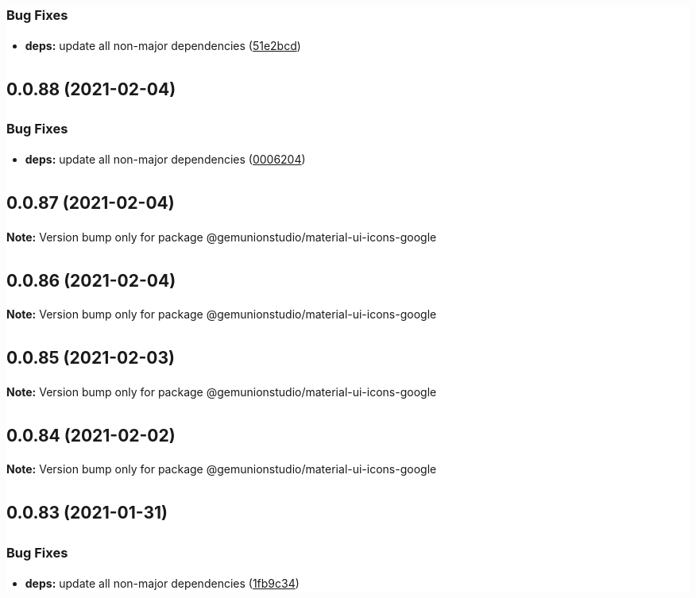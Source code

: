 
### Bug Fixes

* **deps:** update all non-major dependencies ([51e2bcd](https://github.com/memoryOS/material-ui/commit/51e2bcd87f428b13fd270ccb0b6c6db9a1b05306))





## 0.0.88 (2021-02-04)


### Bug Fixes

* **deps:** update all non-major dependencies ([0006204](https://github.com/memoryOS/material-ui/commit/00062047da669fbd756db835d9d29148e09f588d))





## 0.0.87 (2021-02-04)

**Note:** Version bump only for package @gemunionstudio/material-ui-icons-google





## 0.0.86 (2021-02-04)

**Note:** Version bump only for package @gemunionstudio/material-ui-icons-google





## 0.0.85 (2021-02-03)

**Note:** Version bump only for package @gemunionstudio/material-ui-icons-google





## 0.0.84 (2021-02-02)

**Note:** Version bump only for package @gemunionstudio/material-ui-icons-google





## 0.0.83 (2021-01-31)


### Bug Fixes

* **deps:** update all non-major dependencies ([1fb9c34](https://github.com/memoryOS/material-ui/commit/1fb9c344de0d461ae99051d460de90728984e7c2))
